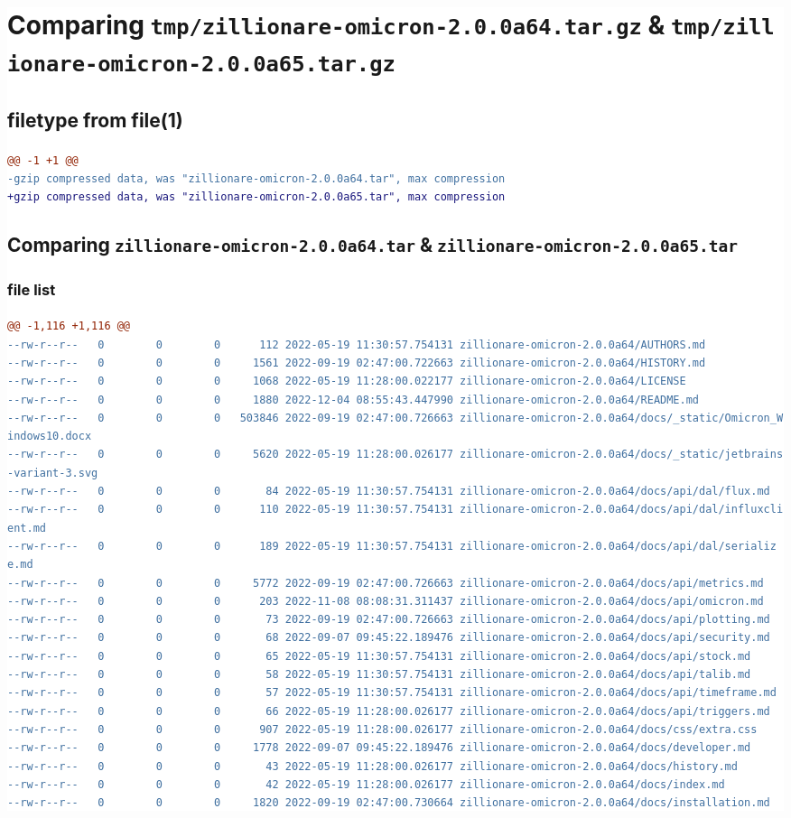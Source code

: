 # Comparing `tmp/zillionare-omicron-2.0.0a64.tar.gz` & `tmp/zillionare-omicron-2.0.0a65.tar.gz`

## filetype from file(1)

```diff
@@ -1 +1 @@
-gzip compressed data, was "zillionare-omicron-2.0.0a64.tar", max compression
+gzip compressed data, was "zillionare-omicron-2.0.0a65.tar", max compression
```

## Comparing `zillionare-omicron-2.0.0a64.tar` & `zillionare-omicron-2.0.0a65.tar`

### file list

```diff
@@ -1,116 +1,116 @@
--rw-r--r--   0        0        0      112 2022-05-19 11:30:57.754131 zillionare-omicron-2.0.0a64/AUTHORS.md
--rw-r--r--   0        0        0     1561 2022-09-19 02:47:00.722663 zillionare-omicron-2.0.0a64/HISTORY.md
--rw-r--r--   0        0        0     1068 2022-05-19 11:28:00.022177 zillionare-omicron-2.0.0a64/LICENSE
--rw-r--r--   0        0        0     1880 2022-12-04 08:55:43.447990 zillionare-omicron-2.0.0a64/README.md
--rw-r--r--   0        0        0   503846 2022-09-19 02:47:00.726663 zillionare-omicron-2.0.0a64/docs/_static/Omicron_Windows10.docx
--rw-r--r--   0        0        0     5620 2022-05-19 11:28:00.026177 zillionare-omicron-2.0.0a64/docs/_static/jetbrains-variant-3.svg
--rw-r--r--   0        0        0       84 2022-05-19 11:30:57.754131 zillionare-omicron-2.0.0a64/docs/api/dal/flux.md
--rw-r--r--   0        0        0      110 2022-05-19 11:30:57.754131 zillionare-omicron-2.0.0a64/docs/api/dal/influxclient.md
--rw-r--r--   0        0        0      189 2022-05-19 11:30:57.754131 zillionare-omicron-2.0.0a64/docs/api/dal/serialize.md
--rw-r--r--   0        0        0     5772 2022-09-19 02:47:00.726663 zillionare-omicron-2.0.0a64/docs/api/metrics.md
--rw-r--r--   0        0        0      203 2022-11-08 08:08:31.311437 zillionare-omicron-2.0.0a64/docs/api/omicron.md
--rw-r--r--   0        0        0       73 2022-09-19 02:47:00.726663 zillionare-omicron-2.0.0a64/docs/api/plotting.md
--rw-r--r--   0        0        0       68 2022-09-07 09:45:22.189476 zillionare-omicron-2.0.0a64/docs/api/security.md
--rw-r--r--   0        0        0       65 2022-05-19 11:30:57.754131 zillionare-omicron-2.0.0a64/docs/api/stock.md
--rw-r--r--   0        0        0       58 2022-05-19 11:30:57.754131 zillionare-omicron-2.0.0a64/docs/api/talib.md
--rw-r--r--   0        0        0       57 2022-05-19 11:30:57.754131 zillionare-omicron-2.0.0a64/docs/api/timeframe.md
--rw-r--r--   0        0        0       66 2022-05-19 11:28:00.026177 zillionare-omicron-2.0.0a64/docs/api/triggers.md
--rw-r--r--   0        0        0      907 2022-05-19 11:28:00.026177 zillionare-omicron-2.0.0a64/docs/css/extra.css
--rw-r--r--   0        0        0     1778 2022-09-07 09:45:22.189476 zillionare-omicron-2.0.0a64/docs/developer.md
--rw-r--r--   0        0        0       43 2022-05-19 11:28:00.026177 zillionare-omicron-2.0.0a64/docs/history.md
--rw-r--r--   0        0        0       42 2022-05-19 11:28:00.026177 zillionare-omicron-2.0.0a64/docs/index.md
--rw-r--r--   0        0        0     1820 2022-09-19 02:47:00.730664 zillionare-omicron-2.0.0a64/docs/installation.md
```